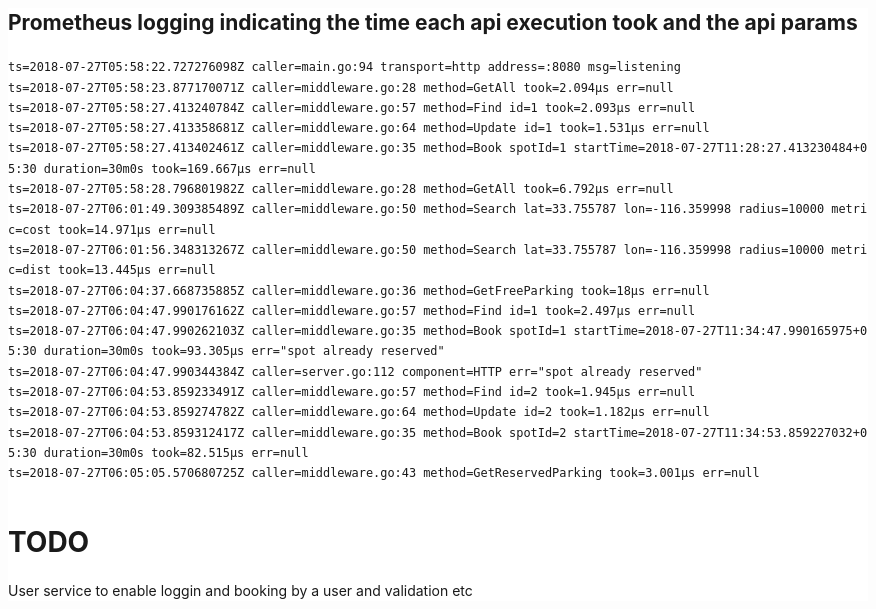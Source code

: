 
## Prometheus logging indicating the time each api execution took and the api params
````
ts=2018-07-27T05:58:22.727276098Z caller=main.go:94 transport=http address=:8080 msg=listening
ts=2018-07-27T05:58:23.877170071Z caller=middleware.go:28 method=GetAll took=2.094µs err=null
ts=2018-07-27T05:58:27.413240784Z caller=middleware.go:57 method=Find id=1 took=2.093µs err=null
ts=2018-07-27T05:58:27.413358681Z caller=middleware.go:64 method=Update id=1 took=1.531µs err=null
ts=2018-07-27T05:58:27.413402461Z caller=middleware.go:35 method=Book spotId=1 startTime=2018-07-27T11:28:27.413230484+05:30 duration=30m0s took=169.667µs err=null
ts=2018-07-27T05:58:28.796801982Z caller=middleware.go:28 method=GetAll took=6.792µs err=null
ts=2018-07-27T06:01:49.309385489Z caller=middleware.go:50 method=Search lat=33.755787 lon=-116.359998 radius=10000 metric=cost took=14.971µs err=null
ts=2018-07-27T06:01:56.348313267Z caller=middleware.go:50 method=Search lat=33.755787 lon=-116.359998 radius=10000 metric=dist took=13.445µs err=null
ts=2018-07-27T06:04:37.668735885Z caller=middleware.go:36 method=GetFreeParking took=18µs err=null
ts=2018-07-27T06:04:47.990176162Z caller=middleware.go:57 method=Find id=1 took=2.497µs err=null
ts=2018-07-27T06:04:47.990262103Z caller=middleware.go:35 method=Book spotId=1 startTime=2018-07-27T11:34:47.990165975+05:30 duration=30m0s took=93.305µs err="spot already reserved"
ts=2018-07-27T06:04:47.990344384Z caller=server.go:112 component=HTTP err="spot already reserved"
ts=2018-07-27T06:04:53.859233491Z caller=middleware.go:57 method=Find id=2 took=1.945µs err=null
ts=2018-07-27T06:04:53.859274782Z caller=middleware.go:64 method=Update id=2 took=1.182µs err=null
ts=2018-07-27T06:04:53.859312417Z caller=middleware.go:35 method=Book spotId=2 startTime=2018-07-27T11:34:53.859227032+05:30 duration=30m0s took=82.515µs err=null
ts=2018-07-27T06:05:05.570680725Z caller=middleware.go:43 method=GetReservedParking took=3.001µs err=null
````

# TODO
User service to enable loggin and booking by a user and validation etc
